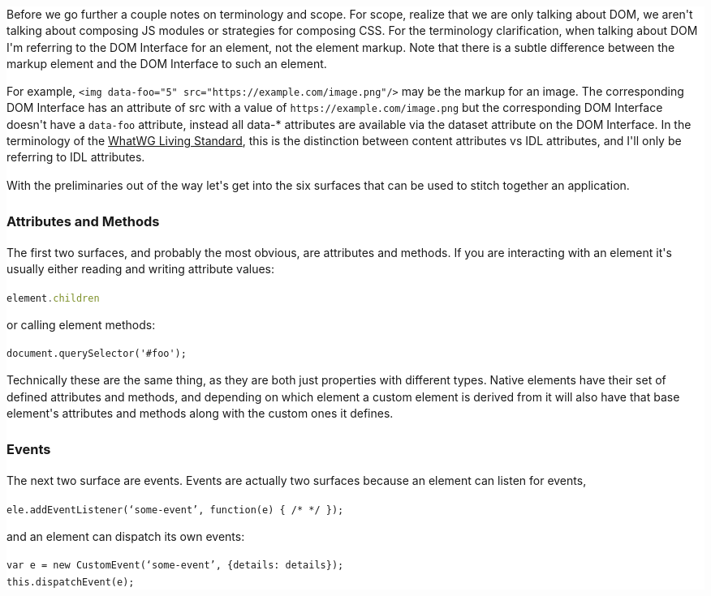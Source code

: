 Before we go further a couple notes on terminology and scope. For
scope, realize that we are only talking about DOM, we aren't talking about
composing JS modules or strategies for composing CSS. For the terminology
clarification, when talking about DOM I'm referring to the DOM
Interface for an element, not the element markup.  Note that there is a
subtle difference between the markup element and the DOM Interface to such
an element.

For example, `<img data-foo="5" src="https://example.com/image.png"/>` may be
the markup for an image. The corresponding DOM Interface has an attribute of
src with a value of `https://example.com/image.png` but the corresponding DOM
Interface doesn't have a `data-foo` attribute, instead all data-\* attributes
are available via the dataset attribute on the DOM Interface. In the
terminology of the [WhatWG Living Standard](https://html.spec.whatwg.org/multipage/infrastructure.html#terminology),
this is the distinction between content attributes vs IDL
attributes, and I'll only be referring to IDL attributes.

With the preliminaries out of the way let's get into the six surfaces
that can be used to stitch together an application.

###  Attributes and Methods
The first two surfaces, and probably the most obvious, are attributes and
methods. If you are interacting with an element it's usually either reading and
writing attribute values:

~~~ javascript
element.children
~~~

or calling element methods:

~~~
document.querySelector('#foo');
~~~

Technically these are the same thing, as they are both just properties with
different types. Native elements have their set of defined attributes and
methods, and depending on which element a custom element is derived from it
will also have that base element's attributes and methods along with the
custom ones it defines.

### Events

The next two surface are events. Events are actually two surfaces because an
element can listen for events,

~~~
ele.addEventListener(‘some-event’, function(e) { /* */ });
~~~

and an element can dispatch its own events:

~~~
var e = new CustomEvent(‘some-event’, {details: details});
this.dispatchEvent(e);
~~~
